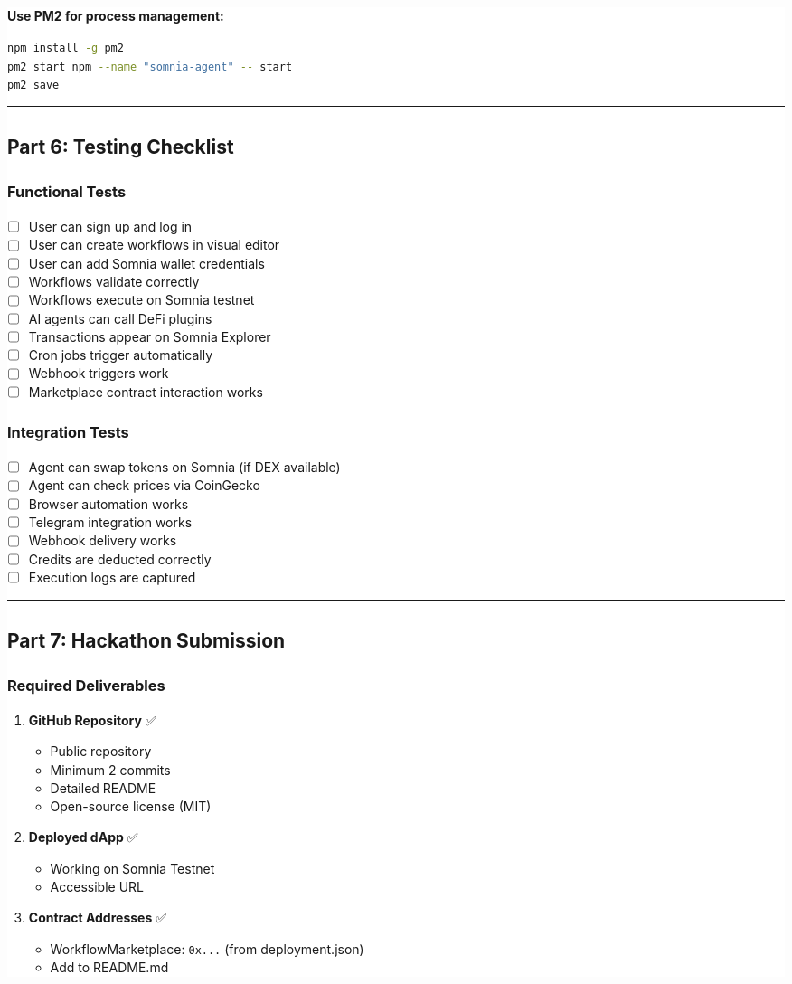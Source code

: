 **Use PM2 for process management:**
```bash
npm install -g pm2
pm2 start npm --name "somnia-agent" -- start
pm2 save
```

---

## Part 6: Testing Checklist

### Functional Tests

- [ ] User can sign up and log in
- [ ] User can create workflows in visual editor
- [ ] User can add Somnia wallet credentials
- [ ] Workflows validate correctly
- [ ] Workflows execute on Somnia testnet
- [ ] AI agents can call DeFi plugins
- [ ] Transactions appear on Somnia Explorer
- [ ] Cron jobs trigger automatically
- [ ] Webhook triggers work
- [ ] Marketplace contract interaction works

### Integration Tests

- [ ] Agent can swap tokens on Somnia (if DEX available)
- [ ] Agent can check prices via CoinGecko
- [ ] Browser automation works
- [ ] Telegram integration works
- [ ] Webhook delivery works
- [ ] Credits are deducted correctly
- [ ] Execution logs are captured

---

## Part 7: Hackathon Submission

### Required Deliverables

1. **GitHub Repository** ✅
   - Public repository
   - Minimum 2 commits
   - Detailed README
   - Open-source license (MIT)

2. **Deployed dApp** ✅
   - Working on Somnia Testnet
   - Accessible URL

3. **Contract Addresses** ✅
   - WorkflowMarketplace: `0x...` (from deployment.json)
   - Add to README.md
